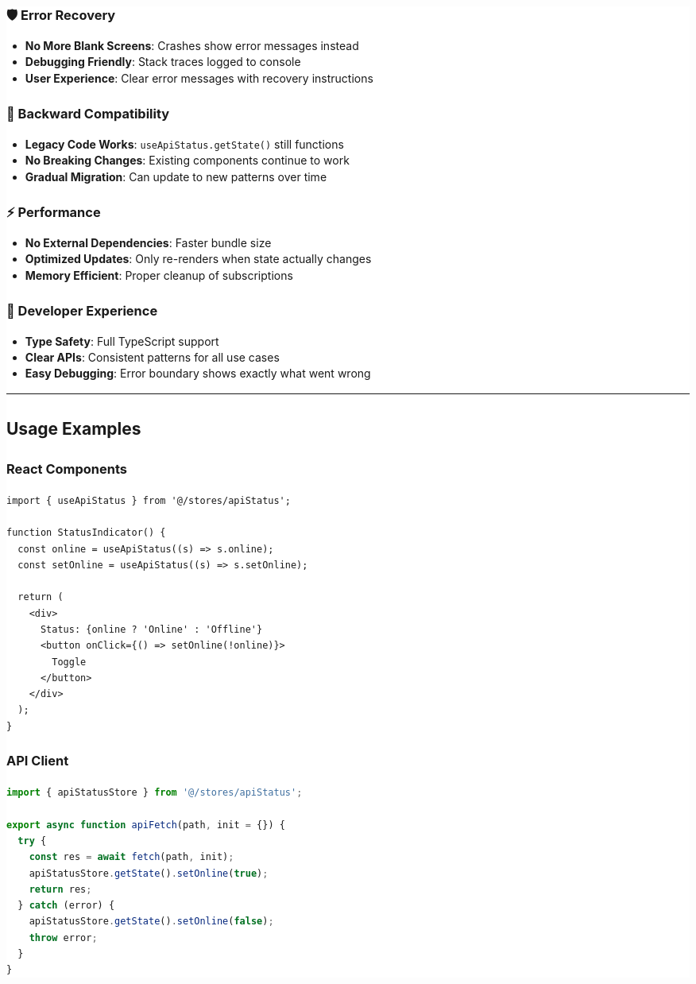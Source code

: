 ### **🛡️ Error Recovery**
- **No More Blank Screens**: Crashes show error messages instead
- **Debugging Friendly**: Stack traces logged to console
- **User Experience**: Clear error messages with recovery instructions

### **🔄 Backward Compatibility**
- **Legacy Code Works**: `useApiStatus.getState()` still functions
- **No Breaking Changes**: Existing components continue to work
- **Gradual Migration**: Can update to new patterns over time

### **⚡ Performance**
- **No External Dependencies**: Faster bundle size
- **Optimized Updates**: Only re-renders when state actually changes
- **Memory Efficient**: Proper cleanup of subscriptions

### **🔧 Developer Experience**
- **Type Safety**: Full TypeScript support
- **Clear APIs**: Consistent patterns for all use cases
- **Easy Debugging**: Error boundary shows exactly what went wrong

---

## **Usage Examples**

### **React Components**
```tsx
import { useApiStatus } from '@/stores/apiStatus';

function StatusIndicator() {
  const online = useApiStatus((s) => s.online);
  const setOnline = useApiStatus((s) => s.setOnline);
  
  return (
    <div>
      Status: {online ? 'Online' : 'Offline'}
      <button onClick={() => setOnline(!online)}>
        Toggle
      </button>
    </div>
  );
}
```

### **API Client**
```typescript
import { apiStatusStore } from '@/stores/apiStatus';

export async function apiFetch(path, init = {}) {
  try {
    const res = await fetch(path, init);
    apiStatusStore.getState().setOnline(true);
    return res;
  } catch (error) {
    apiStatusStore.getState().setOnline(false);
    throw error;
  }
}
```
